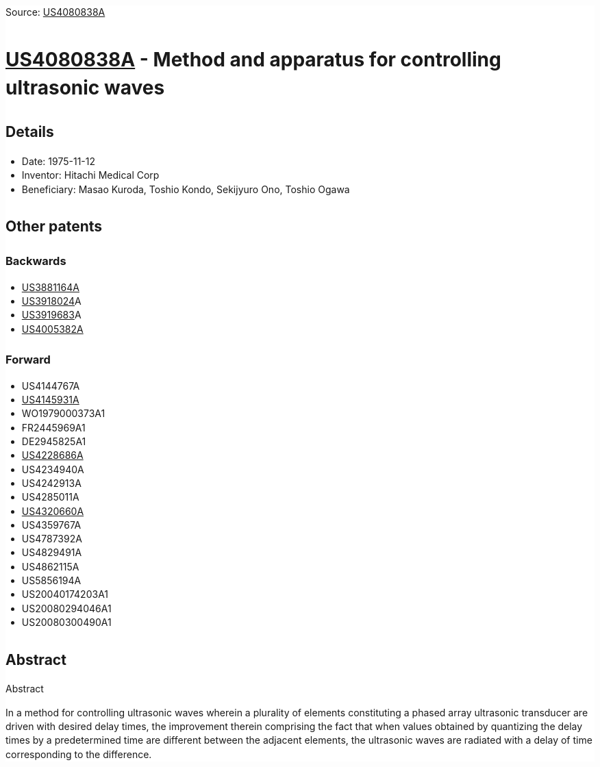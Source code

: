 Source: [US4080838A](https://patents.google.com/patent/US4080838A)

# [US4080838A](US4080838A.md) - Method and apparatus for controlling ultrasonic waves

## Details

* Date: 1975-11-12
* Inventor: Hitachi Medical Corp
* Beneficiary: Masao Kuroda, Toshio Kondo, Sekijyuro Ono, Toshio Ogawa

## Other patents

### Backwards
 * [US3881164A](US3881164A.md)
 * [US3918024](US3918024.md)A
 * [US3919683](US3919683.md)A
 * [US4005382A](US4005382A.md)
### Forward
 * US4144767A
 * [US4145931A](US4145931A.md)
 * WO1979000373A1
 * FR2445969A1
 * DE2945825A1
 * [US4228686A](US4228686A.md)
 * US4234940A
 * US4242913A
 * US4285011A
 * [US4320660A](US4320660A.md)
 * US4359767A
 * US4787392A
 * US4829491A
 * US4862115A
 * US5856194A
 * US20040174203A1
 * US20080294046A1
 * US20080300490A1
## Abstract

Abstract

In a method for controlling ultrasonic waves wherein a plurality of elements constituting a phased array ultrasonic transducer are driven with desired delay times, the improvement therein comprising the fact that when values obtained by quantizing the delay times by a predetermined time are different between the adjacent elements, the ultrasonic waves are radiated with a delay of time corresponding to the difference.


